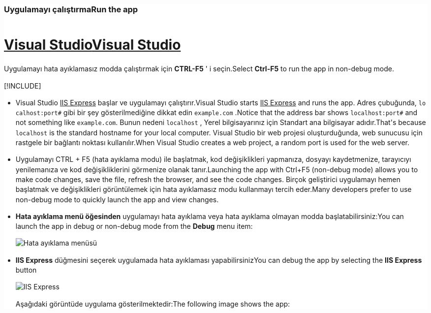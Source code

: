 
### <a name="run-the-app"></a><span data-ttu-id="2db8c-155">Uygulamayı çalıştırma</span><span class="sxs-lookup"><span data-stu-id="2db8c-155">Run the app</span></span>

# <a name="visual-studio"></a>[<span data-ttu-id="2db8c-156">Visual Studio</span><span class="sxs-lookup"><span data-stu-id="2db8c-156">Visual Studio</span></span>](#tab/visual-studio)

<span data-ttu-id="2db8c-157">Uygulamayı hata ayıklamasız modda çalıştırmak için **CTRL-F5** ' i seçin.</span><span class="sxs-lookup"><span data-stu-id="2db8c-157">Select **Ctrl-F5** to run the app in non-debug mode.</span></span>

[!INCLUDE[](~/includes/trustCertVS.md)]

* <span data-ttu-id="2db8c-158">Visual Studio [IIS Express](/iis/extensions/introduction-to-iis-express/iis-express-overview) başlar ve uygulamayı çalıştırır.</span><span class="sxs-lookup"><span data-stu-id="2db8c-158">Visual Studio starts [IIS Express](/iis/extensions/introduction-to-iis-express/iis-express-overview) and runs the app.</span></span> <span data-ttu-id="2db8c-159">Adres çubuğunda, `localhost:port#` gibi bir şey gösterilmediğine dikkat edin `example.com` .</span><span class="sxs-lookup"><span data-stu-id="2db8c-159">Notice that the address bar shows `localhost:port#` and not something like `example.com`.</span></span> <span data-ttu-id="2db8c-160">Bunun nedeni `localhost` , Yerel bilgisayarınız için Standart ana bilgisayar adıdır.</span><span class="sxs-lookup"><span data-stu-id="2db8c-160">That's because `localhost` is the standard hostname for your local computer.</span></span> <span data-ttu-id="2db8c-161">Visual Studio bir web projesi oluşturduğunda, web sunucusu için rastgele bir bağlantı noktası kullanılır.</span><span class="sxs-lookup"><span data-stu-id="2db8c-161">When Visual Studio creates a web project, a random port is used for the web server.</span></span>
* <span data-ttu-id="2db8c-162">Uygulamayı CTRL + F5 (hata ayıklama modu) ile başlatmak, kod değişiklikleri yapmanıza, dosyayı kaydetmenize, tarayıcıyı yenilemanıza ve kod değişikliklerini görmenize olanak tanır.</span><span class="sxs-lookup"><span data-stu-id="2db8c-162">Launching the app with Ctrl+F5 (non-debug mode) allows you to make code changes, save the file, refresh the browser, and see the code changes.</span></span> <span data-ttu-id="2db8c-163">Birçok geliştirici uygulamayı hemen başlatmak ve değişiklikleri görüntülemek için hata ayıklamasız modu kullanmayı tercih eder.</span><span class="sxs-lookup"><span data-stu-id="2db8c-163">Many developers prefer to use non-debug mode to quickly launch the app and view changes.</span></span>
* <span data-ttu-id="2db8c-164">**Hata ayıklama menü öğesinden** uygulamayı hata ayıklama veya hata ayıklama olmayan modda başlatabilirsiniz:</span><span class="sxs-lookup"><span data-stu-id="2db8c-164">You can launch the app in debug or non-debug mode from the **Debug** menu item:</span></span>

  ![Hata ayıklama menüsü](start-mvc/_static/debug_menu.png)

* <span data-ttu-id="2db8c-166">**IIS Express** düğmesini seçerek uygulamada hata ayıklaması yapabilirsiniz</span><span class="sxs-lookup"><span data-stu-id="2db8c-166">You can debug the app by selecting the **IIS Express** button</span></span>

  ![IIS Express](start-mvc/_static/iis_express.png)

  <span data-ttu-id="2db8c-168">Aşağıdaki görüntüde uygulama gösterilmektedir:</span><span class="sxs-lookup"><span data-stu-id="2db8c-168">The following image shows the app:</span></span>
